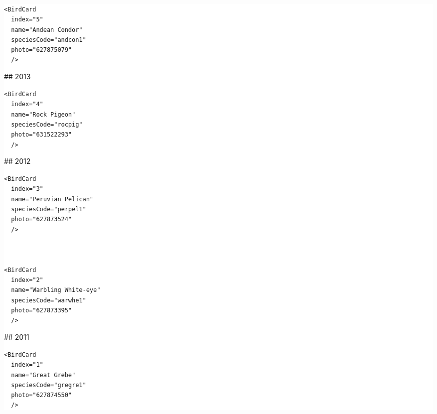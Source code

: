 

    <BirdCard
      index="5"
      name="Andean Condor"
      speciesCode="andcon1"
      photo="627875079" 
      />

  </div></div>
## 2013
    <div className="container">
      <div className="row">



    <BirdCard
      index="4"
      name="Rock Pigeon"
      speciesCode="rocpig"
      photo="631522293" 
      />

  </div></div>
## 2012
    <div className="container">
      <div className="row">



    <BirdCard
      index="3"
      name="Peruvian Pelican"
      speciesCode="perpel1"
      photo="627873524" 
      />



    <BirdCard
      index="2"
      name="Warbling White-eye"
      speciesCode="warwhe1"
      photo="627873395" 
      />

  </div></div>
## 2011
    <div className="container">
      <div className="row">



    <BirdCard
      index="1"
      name="Great Grebe"
      speciesCode="gregre1"
      photo="627874550" 
      />

  </div></div>